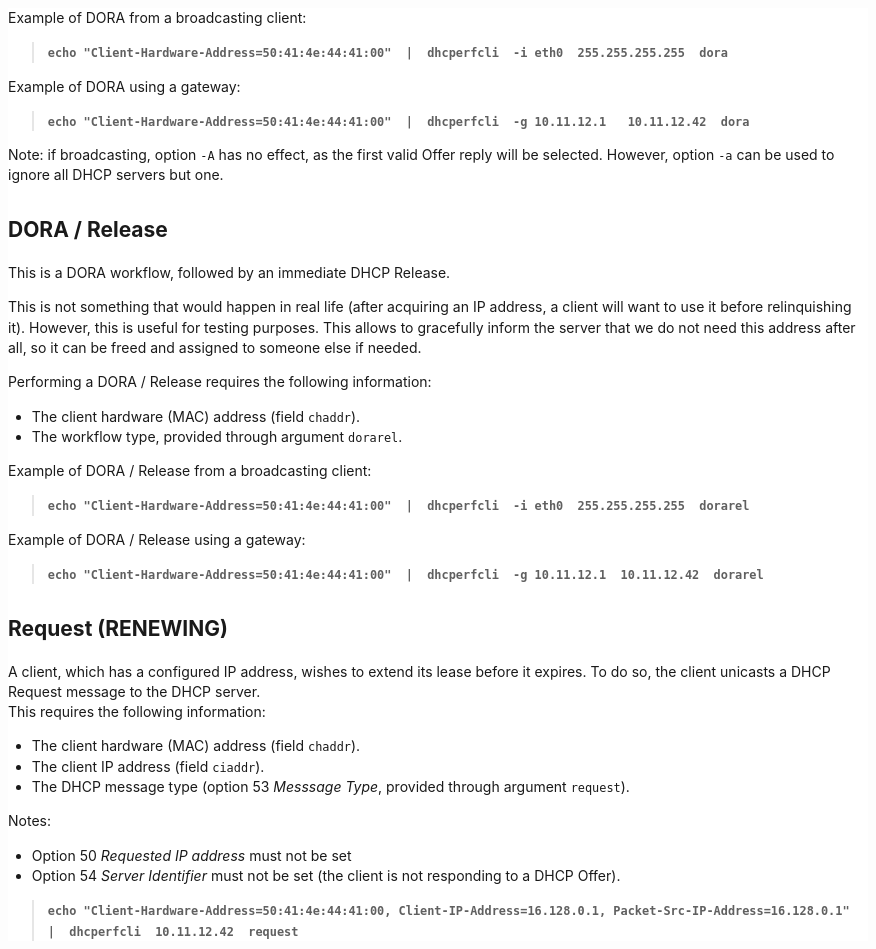 Example of DORA from a broadcasting client:

>__`
echo "Client-Hardware-Address=50:41:4e:44:41:00"  |  dhcperfcli  -i eth0  255.255.255.255  dora
`__

Example of DORA using a gateway:

>__`
echo "Client-Hardware-Address=50:41:4e:44:41:00"  |  dhcperfcli  -g 10.11.12.1   10.11.12.42  dora
`__

Note: if broadcasting, option `-A` has no effect, as the first valid Offer reply will be selected. However, option `-a` can be used to ignore all DHCP servers but one.


## DORA / Release

This is a DORA workflow, followed by an immediate DHCP Release.

This is not something that would happen in real life (after acquiring an IP address, a client will want to use it before relinquishing it). However, this is useful for testing purposes. This allows to gracefully inform the server that we do not need this address after all, so it can be freed and assigned to someone else if needed.

Performing a DORA / Release requires the following information:
- The client hardware (MAC) address (field `chaddr`).
- The workflow type, provided through argument `dorarel`.

Example of DORA / Release from a broadcasting client:

>__`
echo "Client-Hardware-Address=50:41:4e:44:41:00"  |  dhcperfcli  -i eth0  255.255.255.255  dorarel
`__

Example of DORA / Release using a gateway:

>__`
echo "Client-Hardware-Address=50:41:4e:44:41:00"  |  dhcperfcli  -g 10.11.12.1  10.11.12.42  dorarel
`__


## Request (RENEWING)

A client, which has a configured IP address, wishes to extend its lease before it expires. To do so, the client unicasts a DHCP Request message to the DHCP server.<br>
This requires the following information:
- The client hardware (MAC) address (field `chaddr`).
- The client IP address (field `ciaddr`).
- The DHCP message type (option 53 *Messsage Type*, provided through argument `request`).

Notes:
- Option 50 *Requested IP address* must not be set
- Option 54 *Server Identifier* must not be set (the client is not responding to a DHCP Offer).

>__`
echo "Client-Hardware-Address=50:41:4e:44:41:00, Client-IP-Address=16.128.0.1, Packet-Src-IP-Address=16.128.0.1"  |  dhcperfcli  10.11.12.42  request
`__
